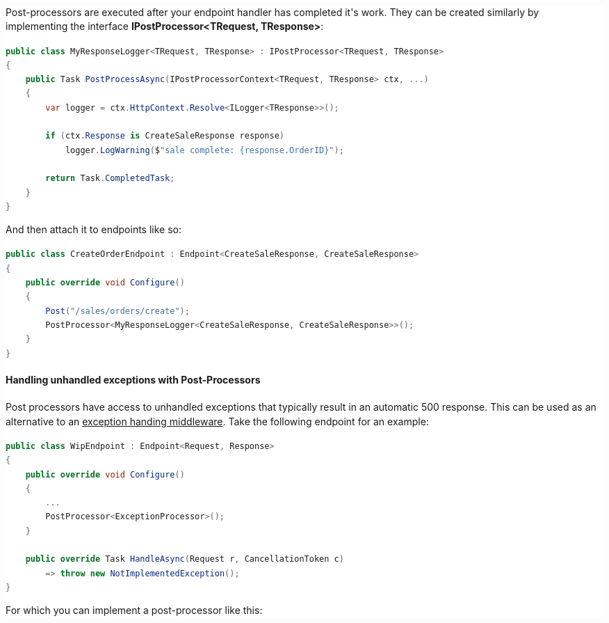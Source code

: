 Post-processors are executed after your endpoint handler has completed it's work.
They can be created similarly by implementing the interface **IPostProcessor&lt;TRequest, TResponse&gt;**:

```cs
public class MyResponseLogger<TRequest, TResponse> : IPostProcessor<TRequest, TResponse>
{
    public Task PostProcessAsync(IPostProcessorContext<TRequest, TResponse> ctx, ...)
    {
        var logger = ctx.HttpContext.Resolve<ILogger<TResponse>>();

        if (ctx.Response is CreateSaleResponse response)
            logger.LogWarning($"sale complete: {response.OrderID}");

        return Task.CompletedTask;
    }
}
```

And then attach it to endpoints like so:

```cs
public class CreateOrderEndpoint : Endpoint<CreateSaleResponse, CreateSaleResponse>
{
    public override void Configure()
    {
        Post("/sales/orders/create");
        PostProcessor<MyResponseLogger<CreateSaleResponse, CreateSaleResponse>>();
    }
}
```

#### Handling unhandled exceptions with Post-Processors

Post processors have access to unhandled exceptions that typically result in an automatic 500 response. This can be used as an alternative to an [exception
handing middleware](exception-handler#unhandled-exception-handler). Take the following endpoint for an example:

```cs
public class WipEndpoint : Endpoint<Request, Response>
{
    public override void Configure()
    {
        ...
        PostProcessor<ExceptionProcessor>();
    }

    public override Task HandleAsync(Request r, CancellationToken c)
        => throw new NotImplementedException();
}
```

For which you can implement a post-processor like this:

